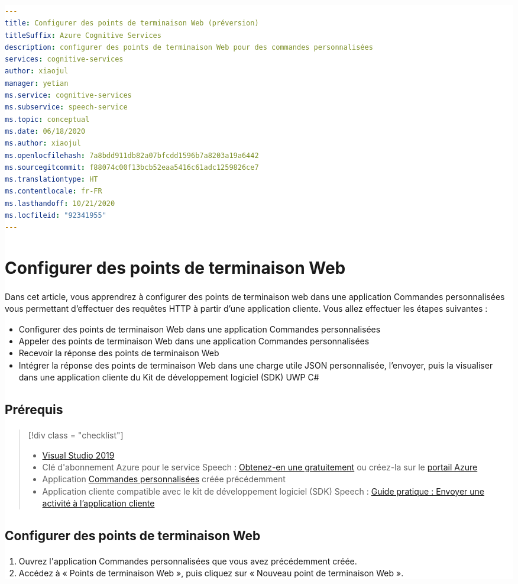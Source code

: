```yaml
---
title: Configurer des points de terminaison Web (préversion)
titleSuffix: Azure Cognitive Services
description: configurer des points de terminaison Web pour des commandes personnalisées
services: cognitive-services
author: xiaojul
manager: yetian
ms.service: cognitive-services
ms.subservice: speech-service
ms.topic: conceptual
ms.date: 06/18/2020
ms.author: xiaojul
ms.openlocfilehash: 7a8bdd911db82a07bfcdd1596b7a8203a19a6442
ms.sourcegitcommit: f88074c00f13bcb52eaa5416c61adc1259826ce7
ms.translationtype: HT
ms.contentlocale: fr-FR
ms.lasthandoff: 10/21/2020
ms.locfileid: "92341955"
---
```

# <a name="set-up-web-endpoints"></a>Configurer des points de terminaison Web

Dans cet article, vous apprendrez à configurer des points de terminaison web dans une application Commandes personnalisées vous permettant d’effectuer des requêtes HTTP à partir d’une application cliente. Vous allez effectuer les étapes suivantes :

- Configurer des points de terminaison Web dans une application Commandes personnalisées
- Appeler des points de terminaison Web dans une application Commandes personnalisées
- Recevoir la réponse des points de terminaison Web 
- Intégrer la réponse des points de terminaison Web dans une charge utile JSON personnalisée, l’envoyer, puis la visualiser dans une application cliente du Kit de développement logiciel (SDK) UWP C#

## <a name="prerequisites"></a>Prérequis
> [!div class = "checklist"]
> * [Visual Studio 2019](https://visualstudio.microsoft.com/downloads/)
> * Clé d'abonnement Azure pour le service Speech : [Obtenez-en une gratuitement](overview.md#try-the-speech-service-for-free) ou créez-la sur le [portail Azure](https://portal.azure.com)
> * Application [Commandes personnalisées](quickstart-custom-commands-application.md) créée précédemment
> * Application cliente compatible avec le kit de développement logiciel (SDK) Speech : [Guide pratique : Envoyer une activité à l’application cliente](./how-to-custom-commands-setup-speech-sdk.md)

## <a name="setup-web-endpoints"></a>Configurer des points de terminaison Web

1. Ouvrez l'application Commandes personnalisées que vous avez précédemment créée. 
1. Accédez à « Points de terminaison Web », puis cliquez sur « Nouveau point de terminaison Web ».

